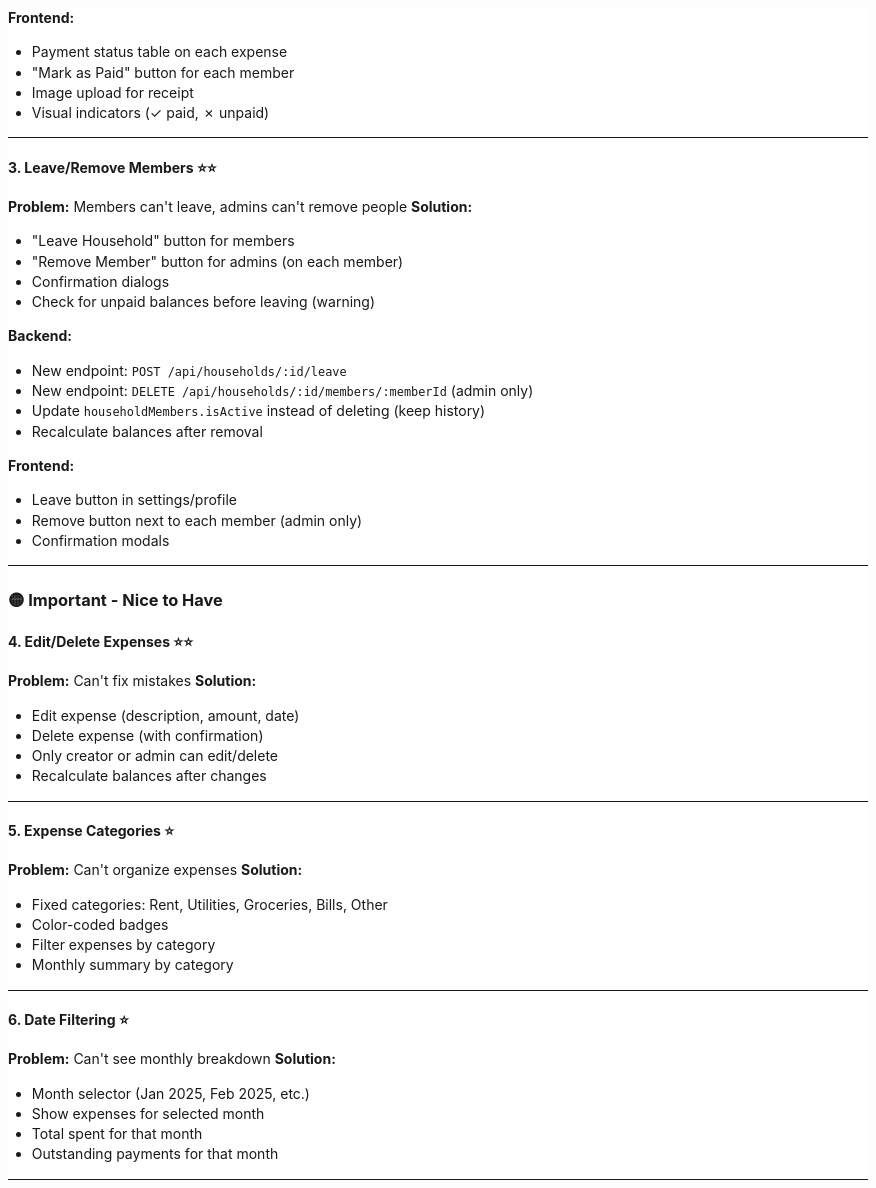 **Frontend:**
- Payment status table on each expense
- "Mark as Paid" button for each member
- Image upload for receipt
- Visual indicators (✓ paid, ✗ unpaid)

---

#### 3. Leave/Remove Members ⭐⭐
**Problem:** Members can't leave, admins can't remove people
**Solution:**
- "Leave Household" button for members
- "Remove Member" button for admins (on each member)
- Confirmation dialogs
- Check for unpaid balances before leaving (warning)

**Backend:**
- New endpoint: `POST /api/households/:id/leave`
- New endpoint: `DELETE /api/households/:id/members/:memberId` (admin only)
- Update `householdMembers.isActive` instead of deleting (keep history)
- Recalculate balances after removal

**Frontend:**
- Leave button in settings/profile
- Remove button next to each member (admin only)
- Confirmation modals

---

### 🟡 Important - Nice to Have

#### 4. Edit/Delete Expenses ⭐⭐
**Problem:** Can't fix mistakes
**Solution:**
- Edit expense (description, amount, date)
- Delete expense (with confirmation)
- Only creator or admin can edit/delete
- Recalculate balances after changes

---

#### 5. Expense Categories ⭐
**Problem:** Can't organize expenses
**Solution:**
- Fixed categories: Rent, Utilities, Groceries, Bills, Other
- Color-coded badges
- Filter expenses by category
- Monthly summary by category

---

#### 6. Date Filtering ⭐
**Problem:** Can't see monthly breakdown
**Solution:**
- Month selector (Jan 2025, Feb 2025, etc.)
- Show expenses for selected month
- Total spent for that month
- Outstanding payments for that month

---